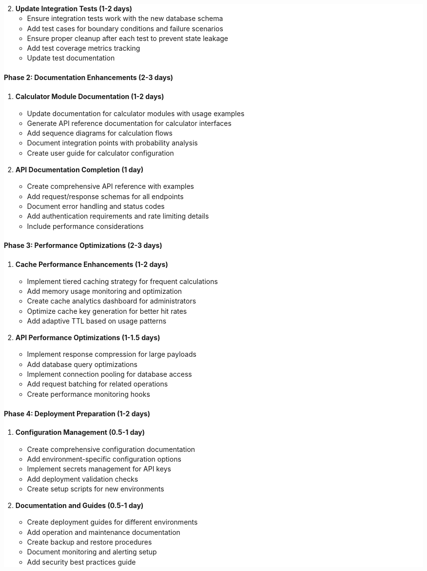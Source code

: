 2. **Update Integration Tests (1-2 days)**
   - Ensure integration tests work with the new database schema
   - Add test cases for boundary conditions and failure scenarios
   - Ensure proper cleanup after each test to prevent state leakage
   - Add test coverage metrics tracking
   - Update test documentation

#### Phase 2: Documentation Enhancements (2-3 days)

1. **Calculator Module Documentation (1-2 days)**
   - Update documentation for calculator modules with usage examples
   - Generate API reference documentation for calculator interfaces
   - Add sequence diagrams for calculation flows
   - Document integration points with probability analysis
   - Create user guide for calculator configuration

2. **API Documentation Completion (1 day)**
   - Create comprehensive API reference with examples
   - Add request/response schemas for all endpoints
   - Document error handling and status codes
   - Add authentication requirements and rate limiting details
   - Include performance considerations

#### Phase 3: Performance Optimizations (2-3 days)

1. **Cache Performance Enhancements (1-2 days)**
   - Implement tiered caching strategy for frequent calculations
   - Add memory usage monitoring and optimization
   - Create cache analytics dashboard for administrators
   - Optimize cache key generation for better hit rates
   - Add adaptive TTL based on usage patterns

2. **API Performance Optimizations (1-1.5 days)**
   - Implement response compression for large payloads
   - Add database query optimizations
   - Implement connection pooling for database access
   - Add request batching for related operations
   - Create performance monitoring hooks

#### Phase 4: Deployment Preparation (1-2 days)

1. **Configuration Management (0.5-1 day)**
   - Create comprehensive configuration documentation
   - Add environment-specific configuration options
   - Implement secrets management for API keys
   - Add deployment validation checks
   - Create setup scripts for new environments

2. **Documentation and Guides (0.5-1 day)**
   - Create deployment guides for different environments
   - Add operation and maintenance documentation
   - Create backup and restore procedures
   - Document monitoring and alerting setup
   - Add security best practices guide
